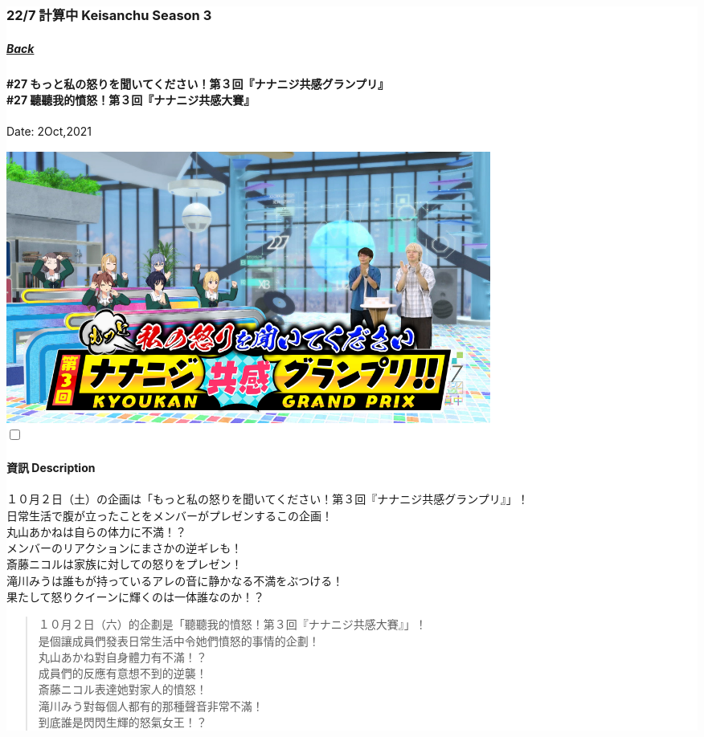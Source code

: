 ### 22/7 計算中 Keisanchu Season 3
##### [Back](../227Keisanchu_S3.md)

#### #27 もっと私の怒りを聞いてください！第３回『ナナニジ共感グランプリ』<br>#27 聽聽我的憤怒！第３回『ナナニジ共感大賽』<br>
Date: 2Oct,2021

<img src="../../../../Img/227Keisanchu/20211002_S3Ep27.jpg" width="70%">

<section class="accordion">
  <input type="checkbox" name="collapse" id="handle1">
  <h4 class="handle">
    <label for="handle1">
    資訊 Description
    </label>
  </h4>
  
  <div class="content">
    <p>
１０月２日（土）の企画は「もっと私の怒りを聞いてください！第３回『ナナニジ共感グランプリ』」！<br>
日常生活で腹が立ったことをメンバーがプレゼンするこの企画！<br>
丸山あかねは自らの体力に不満！？<br>
メンバーのリアクションにまさかの逆ギレも！<br>
斎藤ニコルは家族に対しての怒りをプレゼン！<br>
滝川みうは誰もが持っているアレの音に静かなる不満をぶつける！<br>
果たして怒りクイーンに輝くのは一体誰なのか！？<br>
<blockquote>
１０月２日（六）的企劃是「聽聽我的憤怒！第３回『ナナニジ共感大賽』」！<br>
是個讓成員們發表日常生活中令她們憤怒的事情的企劃！<br>
丸山あかね對自身體力有不滿！？<br>
成員們的反應有意想不到的逆襲！<br>
斎藤ニコル表達她對家人的憤怒！<br>
滝川みう對每個人都有的那種聲音非常不滿！<br>
到底誰是閃閃生輝的怒氣女王！？<br>
</blockquote>
</p>  
  </div>
</section>
